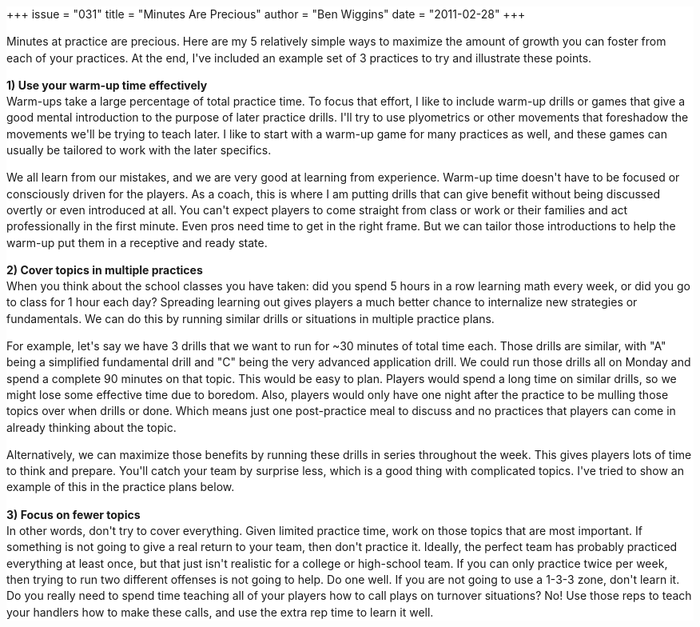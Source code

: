 +++
issue = "031"
title = "Minutes Are Precious"
author = "Ben Wiggins"
date = "2011-02-28"
+++

Minutes at practice are precious. Here are my 5 relatively simple ways to
maximize the amount of growth you can foster from each of your practices. At
the end, I've included an example set of 3 practices to try and illustrate
these points.  
  
**1) Use your warm-up time effectively**  
Warm-ups take a large percentage of total practice time. To focus that effort,
I like to include warm-up drills or games that give a good mental introduction
to the purpose of later practice drills. I'll try to use plyometrics or other
movements that foreshadow the movements we'll be trying to teach later. I like
to start with a warm-up game for many practices as well, and these games can
usually be tailored to work with the later specifics.  
  
We all learn from our mistakes, and we are very good at learning from
experience. Warm-up time doesn't have to be focused or consciously driven for
the players. As a coach, this is where I am putting drills that can give
benefit without being discussed overtly or even introduced at all. You can't
expect players to come straight from class or work or their families and act
professionally in the first minute. Even pros need time to get in the right
frame. But we can tailor those introductions to help the warm-up put them in a
receptive and ready state.  
  
**2) Cover topics in multiple practices**  
When you think about the school classes you have taken: did you spend 5 hours
in a row learning math every week, or did you go to class for 1 hour each day?
Spreading learning out gives players a much better chance to internalize new
strategies or fundamentals. We can do this by running similar drills or
situations in multiple practice plans.  
  
For example, let's say we have 3 drills that we want to run for ~30 minutes of
total time each. Those drills are similar, with "A" being a simplified
fundamental drill and "C" being the very advanced application drill. We could
run those drills all on Monday and spend a complete 90 minutes on that topic.
This would be easy to plan. Players would spend a long time on similar drills,
so we might lose some effective time due to boredom. Also, players would only
have one night after the practice to be mulling those topics over when drills
or done. Which means just one post-practice meal to discuss and no practices
that players can come in already thinking about the topic.  
  
Alternatively, we can maximize those benefits by running these drills in
series throughout the week. This gives players lots of time to think and
prepare. You'll catch your team by surprise less, which is a good thing with
complicated topics. I've tried to show an example of this in the practice
plans below.  
  
**3) Focus on fewer topics**  
In other words, don't try to cover everything. Given limited practice time,
work on those topics that are most important. If something is not going to
give a real return to your team, then don't practice it. Ideally, the perfect
team has probably practiced everything at least once, but that just isn't
realistic for a college or high-school team. If you can only practice twice
per week, then trying to run two different offenses is not going to help. Do
one well. If you are not going to use a 1-3-3 zone, don't learn it. Do you
really need to spend time teaching all of your players how to call plays on
turnover situations? No! Use those reps to teach your handlers how to make
these calls, and use the extra rep time to learn it well.  
  